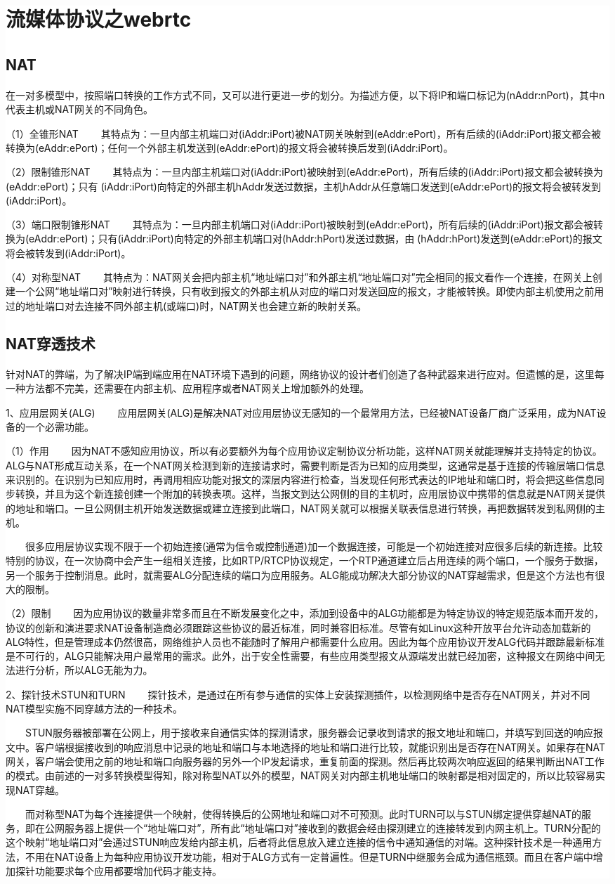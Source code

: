 # 流媒体协议之webrtc

## NAT

在一对多模型中，按照端口转换的工作方式不同，又可以进行更进一步的划分。为描述方便，以下将IP和端口标记为(nAddr:nPort)，其中n代表主机或NAT网关的不同角色。

（1）全锥形NAT
　　其特点为：一旦内部主机端口对(iAddr:iPort)被NAT网关映射到(eAddr:ePort)，所有后续的(iAddr:iPort)报文都会被转换为(eAddr:ePort)；任何一个外部主机发送到(eAddr:ePort)的报文将会被转换后发到(iAddr:iPort)。

（2）限制锥形NAT
　　其特点为：一旦内部主机端口对(iAddr:iPort)被映射到(eAddr:ePort)，所有后续的(iAddr:iPort)报文都会被转换为(eAddr:ePort)；只有 (iAddr:iPort)向特定的外部主机hAddr发送过数据，主机hAddr从任意端口发送到(eAddr:ePort)的报文将会被转发到(iAddr:iPort)。

（3）端口限制锥形NAT
　　其特点为：一旦内部主机端口对(iAddr:iPort)被映射到(eAddr:ePort)，所有后续的(iAddr:iPort)报文都会被转换为(eAddr:ePort)；只有(iAddr:iPort)向特定的外部主机端口对(hAddr:hPort)发送过数据，由 (hAddr:hPort)发送到(eAddr:ePort)的报文将会被转发到(iAddr:iPort)。

（4）对称型NAT
　　其特点为：NAT网关会把内部主机“地址端口对”和外部主机“地址端口对”完全相同的报文看作一个连接，在网关上创建一个公网“地址端口对”映射进行转换，只有收到报文的外部主机从对应的端口对发送回应的报文，才能被转换。即使内部主机使用之前用过的地址端口对去连接不同外部主机(或端口)时，NAT网关也会建立新的映射关系。

## NAT穿透技术

针对NAT的弊端，为了解决IP端到端应用在NAT环境下遇到的问题，网络协议的设计者们创造了各种武器来进行应对。但遗憾的是，这里每一种方法都不完美，还需要在内部主机、应用程序或者NAT网关上增加额外的处理。

1、应用层网关(ALG)
　　应用层网关(ALG)是解决NAT对应用层协议无感知的一个最常用方法，已经被NAT设备厂商广泛采用，成为NAT设备的一个必需功能。

（1）作用
　　因为NAT不感知应用协议，所以有必要额外为每个应用协议定制协议分析功能，这样NAT网关就能理解并支持特定的协议。ALG与NAT形成互动关系，在一个NAT网关检测到新的连接请求时，需要判断是否为已知的应用类型，这通常是基于连接的传输层端口信息来识别的。在识别为已知应用时，再调用相应功能对报文的深层内容进行检查，当发现任何形式表达的IP地址和端口时，将会把这些信息同步转换，并且为这个新连接创建一个附加的转换表项。这样，当报文到达公网侧的目的主机时，应用层协议中携带的信息就是NAT网关提供的地址和端口。一旦公网侧主机开始发送数据或建立连接到此端口，NAT网关就可以根据关联表信息进行转换，再把数据转发到私网侧的主机。

　　很多应用层协议实现不限于一个初始连接(通常为信令或控制通道)加一个数据连接，可能是一个初始连接对应很多后续的新连接。比较特别的协议，在一次协商中会产生一组相关连接，比如RTP/RTCP协议规定，一个RTP通道建立后占用连续的两个端口，一个服务于数据，另一个服务于控制消息。此时，就需要ALG分配连续的端口为应用服务。ALG能成功解决大部分协议的NAT穿越需求，但是这个方法也有很大的限制。

（2）限制
　　因为应用协议的数量非常多而且在不断发展变化之中，添加到设备中的ALG功能都是为特定协议的特定规范版本而开发的，协议的创新和演进要求NAT设备制造商必须跟踪这些协议的最近标准，同时兼容旧标准。尽管有如Linux这种开放平台允许动态加载新的ALG特性，但是管理成本仍然很高，网络维护人员也不能随时了解用户都需要什么应用。因此为每个应用协议开发ALG代码并跟踪最新标准是不可行的，ALG只能解决用户最常用的需求。此外，出于安全性需要，有些应用类型报文从源端发出就已经加密，这种报文在网络中间无法进行分析，所以ALG无能为力。

2、探针技术STUN和TURN
　　探针技术，是通过在所有参与通信的实体上安装探测插件，以检测网络中是否存在NAT网关，并对不同NAT模型实施不同穿越方法的一种技术。

　　STUN服务器被部署在公网上，用于接收来自通信实体的探测请求，服务器会记录收到请求的报文地址和端口，并填写到回送的响应报文中。客户端根据接收到的响应消息中记录的地址和端口与本地选择的地址和端口进行比较，就能识别出是否存在NAT网关。如果存在NAT网关，客户端会使用之前的地址和端口向服务器的另外一个IP发起请求，重复前面的探测。然后再比较两次响应返回的结果判断出NAT工作的模式。由前述的一对多转换模型得知，除对称型NAT以外的模型，NAT网关对内部主机地址端口的映射都是相对固定的，所以比较容易实现NAT穿越。

　　而对称型NAT为每个连接提供一个映射，使得转换后的公网地址和端口对不可预测。此时TURN可以与STUN绑定提供穿越NAT的服务，即在公网服务器上提供一个“地址端口对”，所有此“地址端口对”接收到的数据会经由探测建立的连接转发到内网主机上。TURN分配的这个映射“地址端口对”会通过STUN响应发给内部主机，后者将此信息放入建立连接的信令中通知通信的对端。这种探针技术是一种通用方法，不用在NAT设备上为每种应用协议开发功能，相对于ALG方式有一定普遍性。但是TURN中继服务会成为通信瓶颈。而且在客户端中增加探针功能要求每个应用都要增加代码才能支持。
